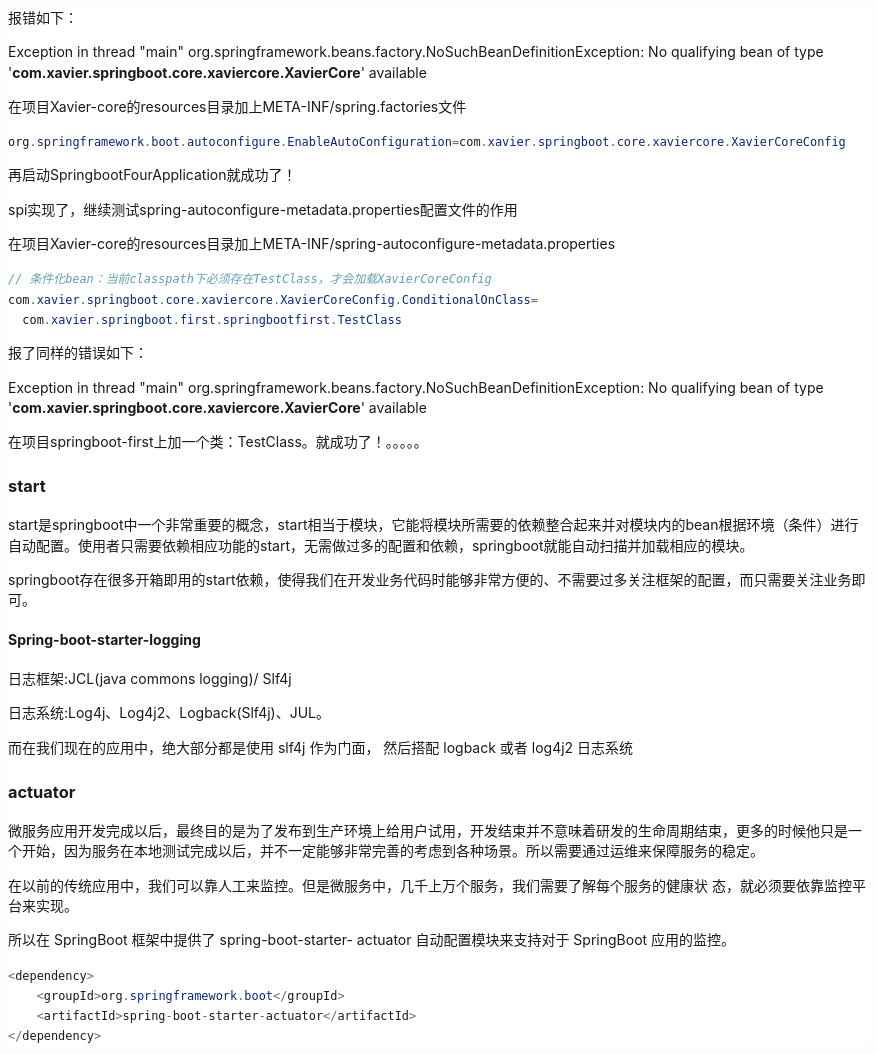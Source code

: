 报错如下：

Exception in thread "main" org.springframework.beans.factory.NoSuchBeanDefinitionException: No qualifying bean of type '**com.xavier.springboot.core.xaviercore.XavierCore**' available

在项目Xavier-core的resources目录加上META-INF/spring.factories文件

```java
org.springframework.boot.autoconfigure.EnableAutoConfiguration=com.xavier.springboot.core.xaviercore.XavierCoreConfig
```

再启动SpringbootFourApplication就成功了！

spi实现了，继续测试spring-autoconfigure-metadata.properties配置文件的作用

在项目Xavier-core的resources目录加上META-INF/spring-autoconfigure-metadata.properties

```java
// 条件化bean：当前classpath下必须存在TestClass，才会加载XavierCoreConfig
com.xavier.springboot.core.xaviercore.XavierCoreConfig.ConditionalOnClass=
  com.xavier.springboot.first.springbootfirst.TestClass
```

报了同样的错误如下：

Exception in thread "main" org.springframework.beans.factory.NoSuchBeanDefinitionException: No qualifying bean of type '**com.xavier.springboot.core.xaviercore.XavierCore**' available

在项目springboot-first上加一个类：TestClass。就成功了！。。。。。

### start

start是springboot中一个非常重要的概念，start相当于模块，它能将模块所需要的依赖整合起来并对模块内的bean根据环境（条件）进行自动配置。使用者只需要依赖相应功能的start，无需做过多的配置和依赖，springboot就能自动扫描并加载相应的模块。

springboot存在很多开箱即用的start依赖，使得我们在开发业务代码时能够非常方便的、不需要过多关注框架的配置，而只需要关注业务即可。

#### Spring-boot-starter-logging

日志框架:JCL(java commons logging)/ Slf4j 

日志系统:Log4j、Log4j2、Logback(Slf4j)、JUL。 

而在我们现在的应用中，绝大部分都是使用 slf4j 作为门面， 然后搭配 logback 或者 log4j2 日志系统

### actuator

微服务应用开发完成以后，最终目的是为了发布到生产环境上给用户试用，开发结束并不意味着研发的生命周期结束，更多的时候他只是一个开始，因为服务在本地测试完成以后，并不一定能够非常完善的考虑到各种场景。所以需要通过运维来保障服务的稳定。

在以前的传统应用中，我们可以靠人工来监控。但是微服务中，几千上万个服务，我们需要了解每个服务的健康状 态，就必须要依靠监控平台来实现。

所以在 SpringBoot 框架中提供了 spring-boot-starter- actuator 自动配置模块来支持对于 SpringBoot 应用的监控。

```java
<dependency>
    <groupId>org.springframework.boot</groupId>
    <artifactId>spring-boot-starter-actuator</artifactId>
</dependency>
```
